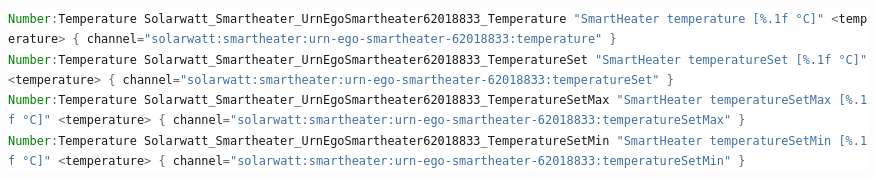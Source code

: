 ```java
Number:Temperature Solarwatt_Smartheater_UrnEgoSmartheater62018833_Temperature "SmartHeater temperature [%.1f °C]" <temperature> { channel="solarwatt:smartheater:urn-ego-smartheater-62018833:temperature" }
Number:Temperature Solarwatt_Smartheater_UrnEgoSmartheater62018833_TemperatureSet "SmartHeater temperatureSet [%.1f °C]" <temperature> { channel="solarwatt:smartheater:urn-ego-smartheater-62018833:temperatureSet" }
Number:Temperature Solarwatt_Smartheater_UrnEgoSmartheater62018833_TemperatureSetMax "SmartHeater temperatureSetMax [%.1f °C]" <temperature> { channel="solarwatt:smartheater:urn-ego-smartheater-62018833:temperatureSetMax" }
Number:Temperature Solarwatt_Smartheater_UrnEgoSmartheater62018833_TemperatureSetMin "SmartHeater temperatureSetMin [%.1f °C]" <temperature> { channel="solarwatt:smartheater:urn-ego-smartheater-62018833:temperatureSetMin" }
```
